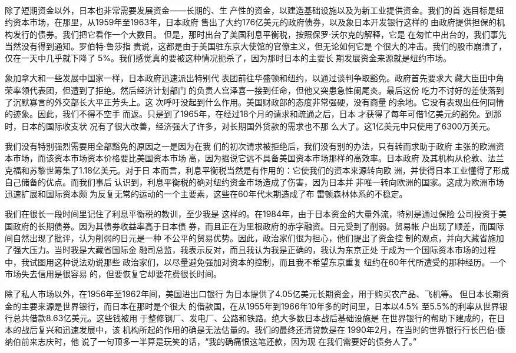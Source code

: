   除了短期资金以外，日本也非常需要发展资金——长期的、生
产性的资金，以建造基础设施以及为新工业提供资金。我们的首
选目标是纽约资本市场，在那里，从1959年至1963年，日本政府
售出了大约176亿美元的政府债券，以及象日本开发银行这样的
由政府提供担保的机构发行的债券。我们把它看作一个大数目。
但是，那时出台了美国利息平衡税，按照保罗·沃尔克的解释，它是
在匆忙中出台的，我们事先当然没有得到通知。罗伯特·鲁莎指
责说，这都是由于美国驻东京大使馆的官僚主义，但无论如何它是
个很大的冲击。我们的股市崩溃了，仅在一天中几乎就下降了
5%。我们感觉真的要被这种情况扼杀了，因为那时日本的主要长
期发展资金来源就是纽约市场。

  象加拿大和一些发展中国家一样，日本政府迅速派出特别代
表团前往华盛顿和纽约，以通过谈判争取豁免。政府首先要求大
藏大臣田中角荣率领代表团，但遭到了拒绝。然后经济计划部门
的负责人宫泽喜一接到任命，但他又突患急性阑尾炎。最后这份
吃力不讨好的差使落到了沉默寡言的外交部长大平正芳头上。这
次呼吁没起到什么作用。美国财政部的态度非常强硬，没有商量
的余地。它没有表现出任何同情的迹象。因此，我们不得不空手
而返。只是到了1965年，在经过18个月的请求和疏通之后，日本
才获得了每年可借1亿美元的豁免。到那时，日本的国际收支状
况有了很大改善，经济强大了许多，对长期国外贷款的需求也不那
么大了。这1亿美元中只使用了6300万美元。

  我们没有特别强烈需要用全部豁免的原因之一是因为在我
们的初次请求被拒绝后，我们没有别的办法，只有转而求助于政府
主张的欧洲资本市场，而该资本市场资本价格要比美国资本市场
高，因为据说它远不具备美国资本市场那样的高效率。日本政府
及其机构从伦敦、法兰克福和苏黎世筹集了1.18亿美元。对于日
本而言，利息平衡税当然是有作用的：它使我们的资本来源转向欧
洲，并使得日本工业懂得了形成自己储备的优点。而我们事后
认识到，利息平衡税的确对纽约资金市场造成了伤害，因为日本并
非唯一转向欧洲的国家。这成为欧洲市场迅速扩展和国际资本颇
为反复无常的运动的一个主要素，这些在60年代末期造成了布
雷顿森林体系的不稳定。

  我们在很长一段时间里记住了利息平衡税的教训，至少我是
这样的。在1984年，由于日本资金的大量外流，特别是通过保险
公司投资于美国政府的长期债券。因为其债券收益率高于日本债
券，而且正在为里根政府的赤字融资。日元受到了削弱。贸易帐
户出现了顺差，而国际间自然出现了批评，认为削弱的日元是一种
不公平的贸易优势。因此，政治家们很为担心，他们提出了资金控
制的观点，并向大藏省施加了强大压力。当时我是大藏省国际金
融司总监，我表示反对，而且我认为我是正确的，我认为东京正处
于成为一个国际资本市场的过程中，我试图用这种说法劝说那些
政治家们，以尽量避免强加对资本的控制，而且我不希望东京重复
纽约在60年代所遭受的那种经历。一个市场失去信用是很容易
的，但要恢复它却要花费很长时间。

  除了私人市场以外，在1956年至1962年间，美国进出口银行
为日本提供了4.05亿美元长期资金，用于购买农产品、飞机等。
但日本长期资金的主要来源是世界银行，而日本在那时是个很大
的借款国，在从1955年到1966年10年多的时间里，日本以4.5%
至5.5%的利率从世界银行总共借款8.63亿美元。这些钱被用
于整修钢厂、发电厂、公路和铁路。绝大多数日本战后基础设施是
在世界银行的帮助下建成的，在日本的战后复兴和迅速发展中，该
机构所起的作用的确是无法估量的。我们的最终还清贷款是在
1990年2月，在当时的世界银行行长巴伯·康纳伯前来志庆时，他
说了一句顶多一半算是玩笑的话，“我的确痛恨这笔还款，因为现
在我们需要好的债务人了。”
